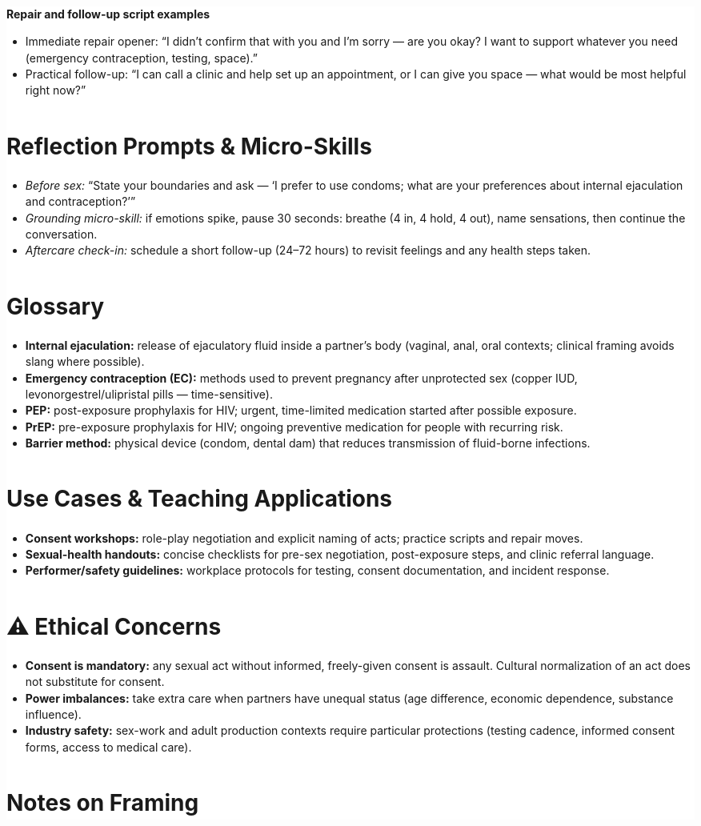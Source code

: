 **Repair and follow-up script examples**

- Immediate repair opener: “I didn’t confirm that with you and I’m sorry — are you okay?
  I want to support whatever you need (emergency contraception, testing, space).”
- Practical follow-up: “I can call a clinic and help set up an appointment, or I can
  give you space — what would be most helpful right now?”

# Reflection Prompts & Micro-Skills

- _Before sex:_ “State your boundaries and ask — ‘I prefer to use condoms; what are your
  preferences about internal ejaculation and contraception?’”
- _Grounding micro-skill:_ if emotions spike, pause 30 seconds: breathe (4 in, 4 hold, 4
  out), name sensations, then continue the conversation.
- _Aftercare check-in:_ schedule a short follow-up (24–72 hours) to revisit feelings and
  any health steps taken.

# Glossary

- **Internal ejaculation:** release of ejaculatory fluid inside a partner’s body
  (vaginal, anal, oral contexts; clinical framing avoids slang where possible).
- **Emergency contraception (EC):** methods used to prevent pregnancy after unprotected
  sex (copper IUD, levonorgestrel/ulipristal pills — time-sensitive).
- **PEP:** post-exposure prophylaxis for HIV; urgent, time-limited medication started
  after possible exposure.
- **PrEP:** pre-exposure prophylaxis for HIV; ongoing preventive medication for people
  with recurring risk.
- **Barrier method:** physical device (condom, dental dam) that reduces transmission of
  fluid-borne infections.

# Use Cases & Teaching Applications

- **Consent workshops:** role-play negotiation and explicit naming of acts; practice
  scripts and repair moves.
- **Sexual-health handouts:** concise checklists for pre-sex negotiation, post-exposure
  steps, and clinic referral language.
- **Performer/safety guidelines:** workplace protocols for testing, consent
  documentation, and incident response.

# ⚠️ Ethical Concerns

- **Consent is mandatory:** any sexual act without informed, freely-given consent is
  assault. Cultural normalization of an act does not substitute for consent.
- **Power imbalances:** take extra care when partners have unequal status (age
  difference, economic dependence, substance influence).
- **Industry safety:** sex-work and adult production contexts require particular
  protections (testing cadence, informed consent forms, access to medical care).

# Notes on Framing
